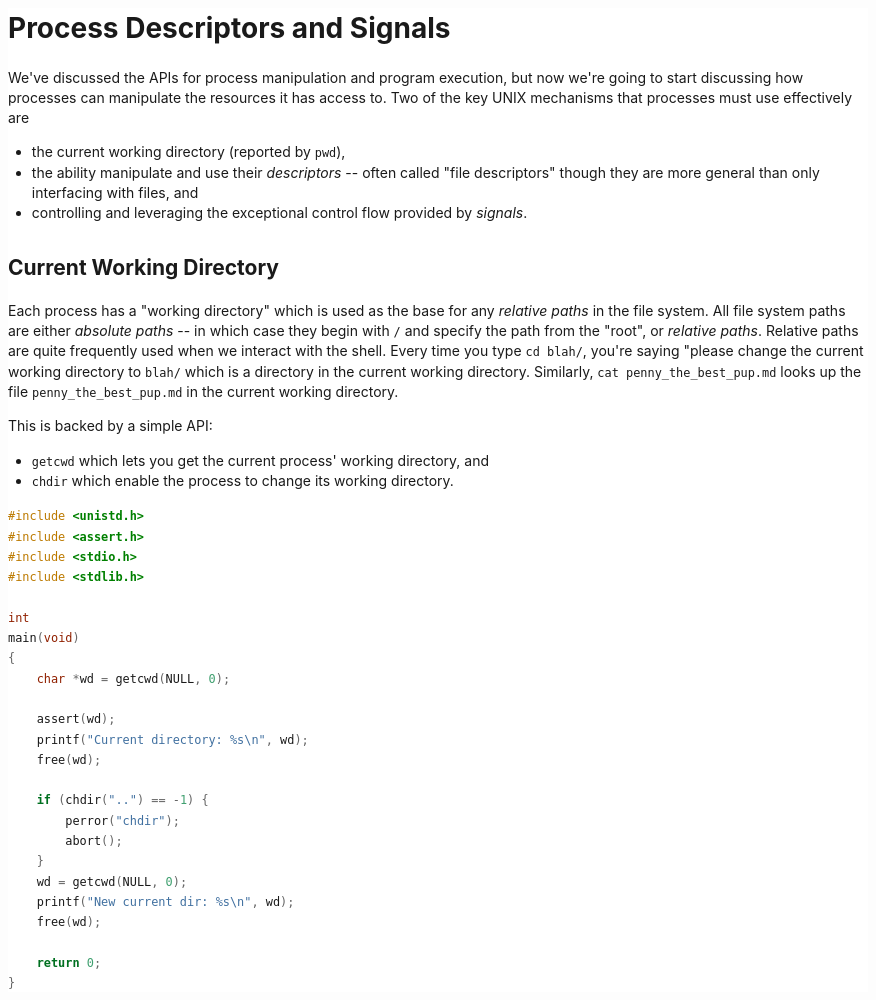 
# Process Descriptors and Signals

We've discussed the APIs for process manipulation and program execution, but now we're going to start discussing how processes can manipulate the resources it has access to.
Two of the key UNIX mechanisms that processes must use effectively are

- the current working directory (reported by `pwd`),
- the ability manipulate and use their *descriptors* -- often called "file descriptors" though they are more general than only interfacing with files, and
- controlling and leveraging the exceptional control flow provided by *signals*.

## Current Working Directory

Each process has a "working directory" which is used as the base for any *relative paths* in the file system.
All file system paths are either *absolute paths* -- in which case they begin with `/` and specify the path from the "root", or *relative paths*.
Relative paths are quite frequently used when we interact with the shell.
Every time you type `cd blah/`, you're saying "please change the current working directory to `blah/` which is a directory in the current working directory.
Similarly, `cat penny_the_best_pup.md` looks up the file `penny_the_best_pup.md` in the current working directory.

This is backed by a simple API:

- `getcwd` which lets you get the current process' working directory, and
- `chdir` which enable the process to change its working directory.

```c
#include <unistd.h>
#include <assert.h>
#include <stdio.h>
#include <stdlib.h>

int
main(void)
{
	char *wd = getcwd(NULL, 0);

	assert(wd);
	printf("Current directory: %s\n", wd);
	free(wd);

	if (chdir("..") == -1) {
		perror("chdir");
		abort();
	}
	wd = getcwd(NULL, 0);
	printf("New current dir: %s\n", wd);
	free(wd);

	return 0;
}
```
